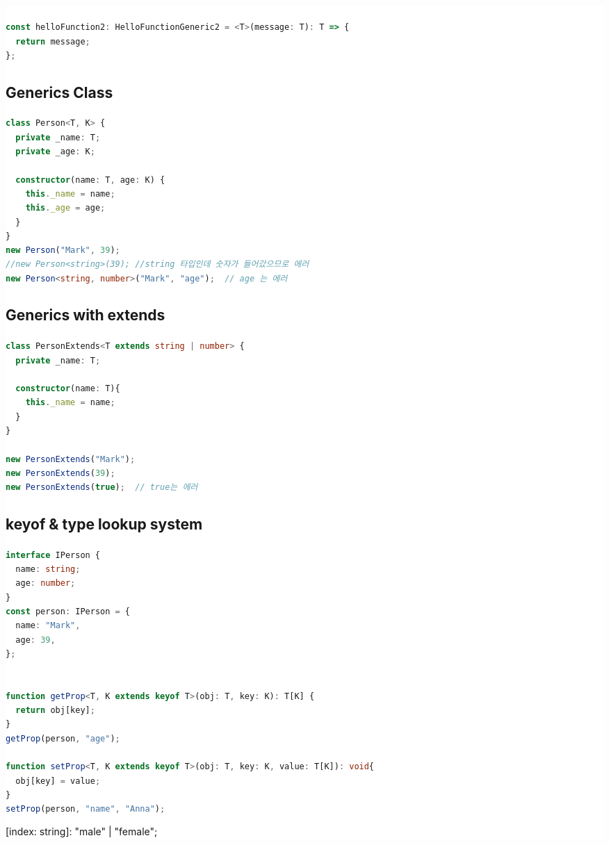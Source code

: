 ```ts

const helloFunction2: HelloFunctionGeneric2 = <T>(message: T): T => {
  return message;
};
```

## Generics Class
```ts
class Person<T, K> {
  private _name: T;
  private _age: K;

  constructor(name: T, age: K) {
    this._name = name;
    this._age = age;
  }
}
new Person("Mark", 39);
//new Person<string>(39); //string 타입인데 숫자가 들어갔으므로 에러
new Person<string, number>("Mark", "age");  // age 는 에러
```

## Generics with extends
```ts
class PersonExtends<T extends string | number> {
  private _name: T;
  
  constructor(name: T){
    this._name = name;
  }
}

new PersonExtends("Mark");
new PersonExtends(39);
new PersonExtends(true);  // true는 에러
```

## keyof & type lookup system
```ts
interface IPerson {
  name: string;
  age: number;
}
const person: IPerson = {
  name: "Mark",
  age: 39,
};


function getProp<T, K extends keyof T>(obj: T, key: K): T[K] {
  return obj[key];
}
getProp(person, "age");

function setProp<T, K extends keyof T>(obj: T, key: K, value: T[K]): void{
  obj[key] = value;
}
setProp(person, "name", "Anna");
```

  [index: string]: "male" | "female";